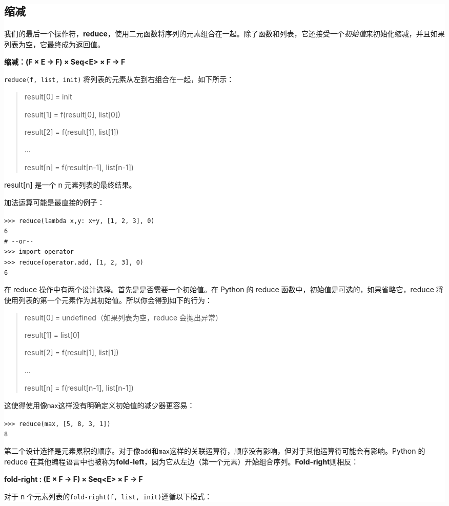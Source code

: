## 缩减

我们的最后一个操作符，**reduce**，使用二元函数将序列的元素组合在一起。除了函数和列表，它还接受一个*初始值*来初始化缩减，并且如果列表为空，它最终成为返回值。

**缩减：(F × E → F) × Seq<‍E> × F → F**

`reduce(f, list, init)` 将列表的元素从左到右组合在一起，如下所示：

> result[0] = init
> 
> result[1] = f(result[0], list[0])
> 
> result[2] = f(result[1], list[1])
> 
> ...
> 
> result[n] = f(result[n-1], list[n-1])

result[n] 是一个 n 元素列表的最终结果。

加法运算可能是最直接的例子：

```
>>> reduce(lambda x,y: x+y, [1, 2, 3], 0)
6
# --or--
>>> import operator
>>> reduce(operator.add, [1, 2, 3], 0)
6
```

在 reduce 操作中有两个设计选择。首先是是否需要一个初始值。在 Python 的 reduce 函数中，初始值是可选的，如果省略它，reduce 将使用列表的第一个元素作为其初始值。所以你会得到如下的行为：

> result[0] = undefined（如果列表为空，reduce 会抛出异常）
> 
> result[1] = list[0]
> 
> result[2] = f(result[1], list[1])
> 
> ...
> 
> result[n] = f(result[n-1], list[n-1])

这使得使用像`max`这样没有明确定义初始值的减少器更容易：

```
>>> reduce(max, [5, 8, 3, 1])
8
```

第二个设计选择是元素累积的顺序。对于像`add`和`max`这样的关联运算符，顺序没有影响，但对于其他运算符可能会有影响。Python 的 reduce 在其他编程语言中也被称为**fold-left**，因为它从左边（第一个元素）开始组合序列。**Fold-right**则相反：

**fold-right : (E × F → F) × Seq<‍E> × F → F**

对于 n 个元素列表的`fold-right(f, list, init)`遵循以下模式：
